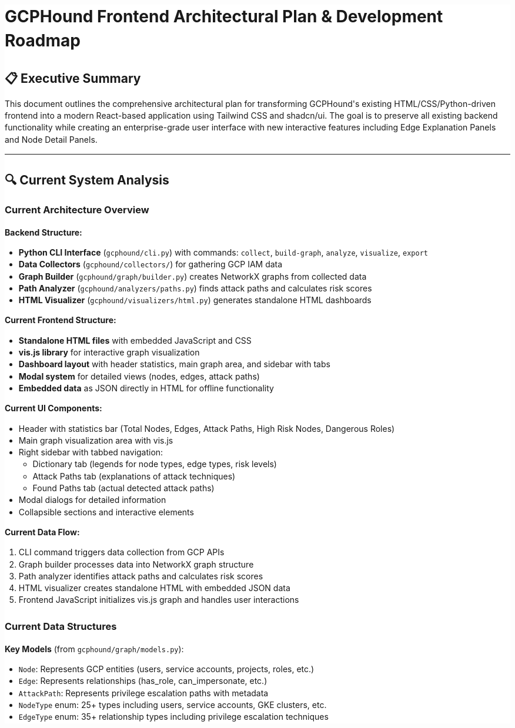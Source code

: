 # GCPHound Frontend Architectural Plan & Development Roadmap

## 📋 Executive Summary

This document outlines the comprehensive architectural plan for transforming GCPHound's existing HTML/CSS/Python-driven frontend into a modern React-based application using Tailwind CSS and shadcn/ui. The goal is to preserve all existing backend functionality while creating an enterprise-grade user interface with new interactive features including Edge Explanation Panels and Node Detail Panels.

---

## 🔍 Current System Analysis

### Current Architecture Overview

**Backend Structure:**
- **Python CLI Interface** (`gcphound/cli.py`) with commands: `collect`, `build-graph`, `analyze`, `visualize`, `export`
- **Data Collectors** (`gcphound/collectors/`) for gathering GCP IAM data
- **Graph Builder** (`gcphound/graph/builder.py`) creates NetworkX graphs from collected data
- **Path Analyzer** (`gcphound/analyzers/paths.py`) finds attack paths and calculates risk scores
- **HTML Visualizer** (`gcphound/visualizers/html.py`) generates standalone HTML dashboards

**Current Frontend Structure:**
- **Standalone HTML files** with embedded JavaScript and CSS
- **vis.js library** for interactive graph visualization
- **Dashboard layout** with header statistics, main graph area, and sidebar with tabs
- **Modal system** for detailed views (nodes, edges, attack paths)
- **Embedded data** as JSON directly in HTML for offline functionality

**Current UI Components:**
- Header with statistics bar (Total Nodes, Edges, Attack Paths, High Risk Nodes, Dangerous Roles)
- Main graph visualization area with vis.js
- Right sidebar with tabbed navigation:
  - Dictionary tab (legends for node types, edge types, risk levels)
  - Attack Paths tab (explanations of attack techniques)
  - Found Paths tab (actual detected attack paths)
- Modal dialogs for detailed information
- Collapsible sections and interactive elements

**Current Data Flow:**
1. CLI command triggers data collection from GCP APIs
2. Graph builder processes data into NetworkX graph structure
3. Path analyzer identifies attack paths and calculates risk scores
4. HTML visualizer creates standalone HTML with embedded JSON data
5. Frontend JavaScript initializes vis.js graph and handles user interactions

### Current Data Structures

**Key Models** (from `gcphound/graph/models.py`):
- `Node`: Represents GCP entities (users, service accounts, projects, roles, etc.)
- `Edge`: Represents relationships (has_role, can_impersonate, etc.)
- `AttackPath`: Represents privilege escalation paths with metadata
- `NodeType` enum: 25+ types including users, service accounts, GKE clusters, etc.
- `EdgeType` enum: 35+ relationship types including privilege escalation techniques
